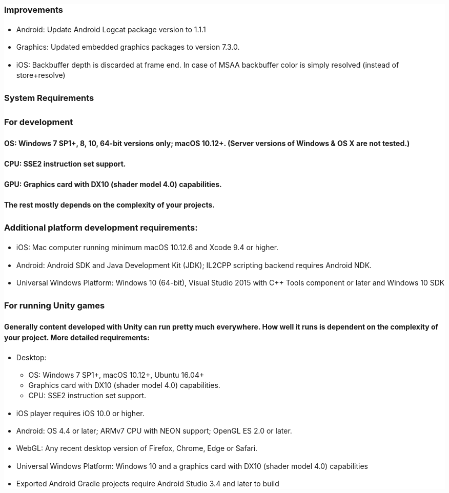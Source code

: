 ### Improvements
<ul>
<li><p>Android: Update Android Logcat package version to 1.1.1</p></li>
<li><p>Graphics: Updated embedded graphics packages to version 7.3.0.</p></li>
<li><p>iOS: Backbuffer depth is discarded at frame end. In case of MSAA backbuffer color is simply resolved (instead of store+resolve)</p></li>
</ul>

### System Requirements

### For development

#### OS: Windows 7 SP1+, 8, 10, 64-bit versions only; macOS 10.12+. (Server versions of Windows & OS X are not tested.)

#### CPU: SSE2 instruction set support.

#### GPU: Graphics card with DX10 (shader model 4.0) capabilities.

#### The rest mostly depends on the complexity of your projects.

### Additional platform development requirements:
<ul>
<li><p>iOS: Mac computer running minimum macOS 10.12.6 and Xcode 9.4 or higher.</p></li>
<li><p>Android: Android SDK and Java Development Kit (JDK); IL2CPP scripting backend requires Android NDK.</p></li>
<li><p>Universal Windows Platform: Windows 10 (64-bit), Visual Studio 2015 with C++ Tools component or later and Windows 10 SDK</p></li>
</ul>

### For running Unity games

#### Generally content developed with Unity can run pretty much everywhere. How well it runs is dependent on the complexity of your project. More detailed requirements:
<ul>
<li><p>Desktop:</p> 
<ul>
<li>OS: Windows 7 SP1+, macOS 10.12+, Ubuntu 16.04+</li>
<li>Graphics card with DX10 (shader model 4.0) capabilities.</li>
<li>CPU: SSE2 instruction set support.</li>
</ul></li>
<li><p>iOS player requires iOS 10.0 or higher.</p></li>
<li><p>Android: OS 4.4 or later; ARMv7 CPU with NEON support; OpenGL ES 2.0 or later.</p></li>
<li><p>WebGL: Any recent desktop version of Firefox, Chrome, Edge or Safari.</p></li>
<li><p>Universal Windows Platform: Windows 10 and a graphics card with DX10 (shader model 4.0) capabilities</p></li>
<li><p>Exported Android Gradle projects require Android Studio 3.4 and later to build</p></li>
</ul>
